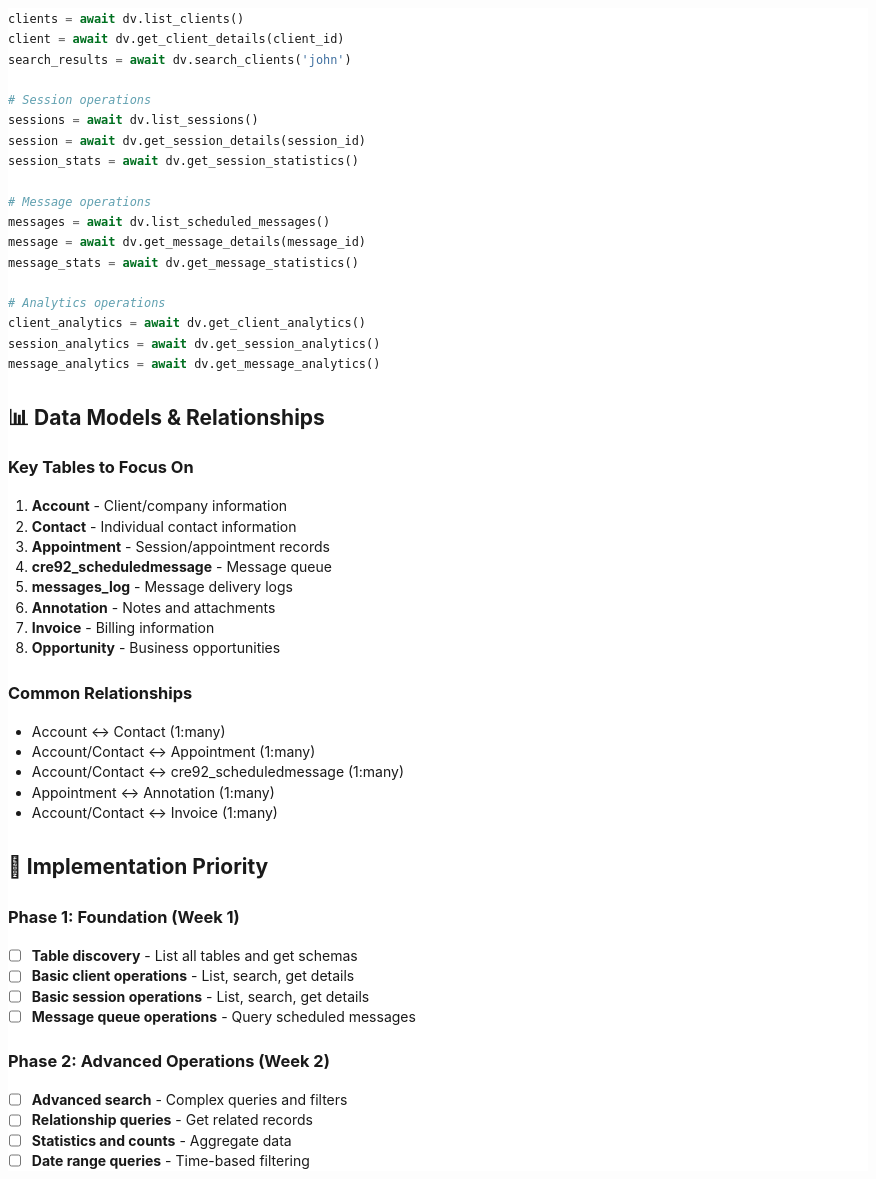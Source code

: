 ```python
clients = await dv.list_clients()
client = await dv.get_client_details(client_id)
search_results = await dv.search_clients('john')

# Session operations
sessions = await dv.list_sessions()
session = await dv.get_session_details(session_id)
session_stats = await dv.get_session_statistics()

# Message operations
messages = await dv.list_scheduled_messages()
message = await dv.get_message_details(message_id)
message_stats = await dv.get_message_statistics()

# Analytics operations
client_analytics = await dv.get_client_analytics()
session_analytics = await dv.get_session_analytics()
message_analytics = await dv.get_message_analytics()
```

## 📊 **Data Models & Relationships**

### **Key Tables to Focus On**
1. **Account** - Client/company information
2. **Contact** - Individual contact information
3. **Appointment** - Session/appointment records
4. **cre92_scheduledmessage** - Message queue
5. **messages_log** - Message delivery logs
6. **Annotation** - Notes and attachments
7. **Invoice** - Billing information
8. **Opportunity** - Business opportunities

### **Common Relationships**
- Account ↔ Contact (1:many)
- Account/Contact ↔ Appointment (1:many)
- Account/Contact ↔ cre92_scheduledmessage (1:many)
- Appointment ↔ Annotation (1:many)
- Account/Contact ↔ Invoice (1:many)

## 🎯 **Implementation Priority**

### **Phase 1: Foundation (Week 1)**
- [ ] **Table discovery** - List all tables and get schemas
- [ ] **Basic client operations** - List, search, get details
- [ ] **Basic session operations** - List, search, get details
- [ ] **Message queue operations** - Query scheduled messages

### **Phase 2: Advanced Operations (Week 2)**
- [ ] **Advanced search** - Complex queries and filters
- [ ] **Relationship queries** - Get related records
- [ ] **Statistics and counts** - Aggregate data
- [ ] **Date range queries** - Time-based filtering
